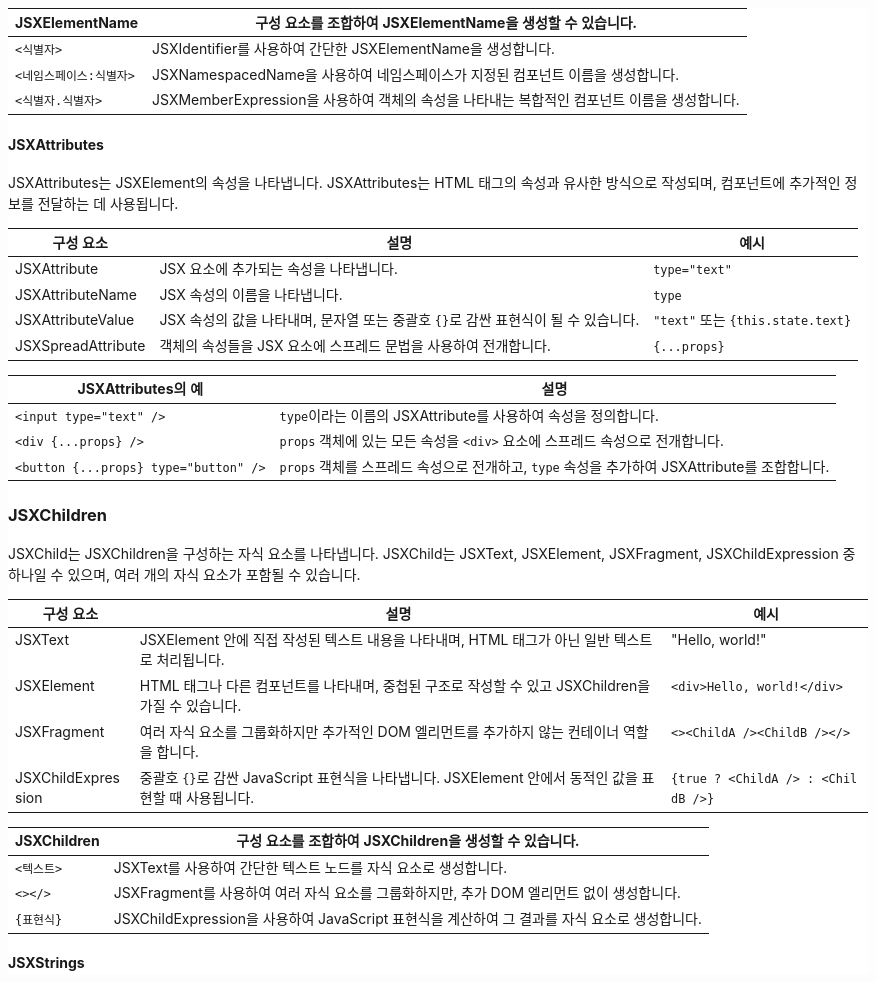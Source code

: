 | JSXElementName          | 구성 요소를 조합하여 JSXElementName을 생성할 수 있습니다.                                  |
| ----------------------- | ------------------------------------------------------------------------------------------ |
| `<식별자>`              | JSXIdentifier를 사용하여 간단한 JSXElementName을 생성합니다.                               |
| `<네임스페이스:식별자>` | JSXNamespacedName을 사용하여 네임스페이스가 지정된 컴포넌트 이름을 생성합니다.             |
| `<식별자.식별자>`       | JSXMemberExpression을 사용하여 객체의 속성을 나타내는 복합적인 컴포넌트 이름을 생성합니다. |

#### JSXAttributes

JSXAttributes는 JSXElement의 속성을 나타냅니다. JSXAttributes는 HTML 태그의 속성과 유사한 방식으로 작성되며, 컴포넌트에 추가적인 정보를 전달하는 데 사용됩니다.

| 구성 요소          | 설명                                                                              | 예시                              |
| ------------------ | --------------------------------------------------------------------------------- | --------------------------------- |
| JSXAttribute       | JSX 요소에 추가되는 속성을 나타냅니다.                                            | `type="text"`                     |
| JSXAttributeName   | JSX 속성의 이름을 나타냅니다.                                                     | `type`                            |
| JSXAttributeValue  | JSX 속성의 값을 나타내며, 문자열 또는 중괄호 `{}`로 감싼 표현식이 될 수 있습니다. | `"text"` 또는 `{this.state.text}` |
| JSXSpreadAttribute | 객체의 속성들을 JSX 요소에 스프레드 문법을 사용하여 전개합니다.                   | `{...props}`                      |

| JSXAttributes의 예                    | 설명                                                                                         |
| ------------------------------------- | -------------------------------------------------------------------------------------------- |
| `<input type="text" />`               | `type`이라는 이름의 JSXAttribute를 사용하여 속성을 정의합니다.                               |
| `<div {...props} />`                  | `props` 객체에 있는 모든 속성을 `<div>` 요소에 스프레드 속성으로 전개합니다.                 |
| `<button {...props} type="button" />` | `props` 객체를 스프레드 속성으로 전개하고, `type` 속성을 추가하여 JSXAttribute를 조합합니다. |

### JSXChildren

JSXChild는 JSXChildren을 구성하는 자식 요소를 나타냅니다. JSXChild는 JSXText, JSXElement, JSXFragment, JSXChildExpression 중 하나일 수 있으며, 여러 개의 자식 요소가 포함될 수 있습니다.

| 구성 요소          | 설명                                                                                                   | 예시                               |
| ------------------ | ------------------------------------------------------------------------------------------------------ | ---------------------------------- |
| JSXText            | JSXElement 안에 직접 작성된 텍스트 내용을 나타내며, HTML 태그가 아닌 일반 텍스트로 처리됩니다.         | "Hello, world!"                    |
| JSXElement         | HTML 태그나 다른 컴포넌트를 나타내며, 중첩된 구조로 작성할 수 있고 JSXChildren을 가질 수 있습니다.     | `<div>Hello, world!</div>`         |
| JSXFragment        | 여러 자식 요소를 그룹화하지만 추가적인 DOM 엘리먼트를 추가하지 않는 컨테이너 역할을 합니다.            | `<><ChildA /><ChildB /></>`        |
| JSXChildExpression | 중괄호 `{}`로 감싼 JavaScript 표현식을 나타냅니다. JSXElement 안에서 동적인 값을 표현할 때 사용됩니다. | `{true ? <ChildA /> : <ChildB />}` |

| JSXChildren | 구성 요소를 조합하여 JSXChildren을 생성할 수 있습니다.                                       |
| ----------- | -------------------------------------------------------------------------------------------- |
| `<텍스트>`  | JSXText를 사용하여 간단한 텍스트 노드를 자식 요소로 생성합니다.                              |
| `<></>`     | JSXFragment를 사용하여 여러 자식 요소를 그룹화하지만, 추가 DOM 엘리먼트 없이 생성합니다.     |
| `{표현식}`  | JSXChildExpression을 사용하여 JavaScript 표현식을 계산하여 그 결과를 자식 요소로 생성합니다. |

#### JSXStrings
